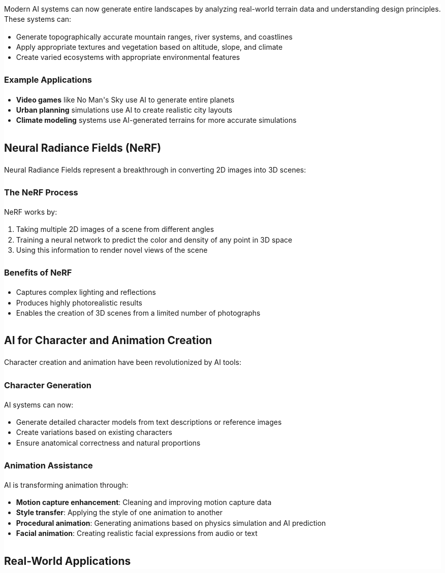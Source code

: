 Modern AI systems can now generate entire landscapes by analyzing real-world terrain data and understanding design principles. These systems can:

- Generate topographically accurate mountain ranges, river systems, and coastlines
- Apply appropriate textures and vegetation based on altitude, slope, and climate
- Create varied ecosystems with appropriate environmental features

### Example Applications

- **Video games** like No Man's Sky use AI to generate entire planets
- **Urban planning** simulations use AI to create realistic city layouts
- **Climate modeling** systems use AI-generated terrains for more accurate simulations

## Neural Radiance Fields (NeRF)

Neural Radiance Fields represent a breakthrough in converting 2D images into 3D scenes:

### The NeRF Process

NeRF works by:

1. Taking multiple 2D images of a scene from different angles
2. Training a neural network to predict the color and density of any point in 3D space
3. Using this information to render novel views of the scene

### Benefits of NeRF

- Captures complex lighting and reflections
- Produces highly photorealistic results
- Enables the creation of 3D scenes from a limited number of photographs

## AI for Character and Animation Creation

Character creation and animation have been revolutionized by AI tools:

### Character Generation

AI systems can now:

- Generate detailed character models from text descriptions or reference images
- Create variations based on existing characters
- Ensure anatomical correctness and natural proportions

### Animation Assistance

AI is transforming animation through:

- **Motion capture enhancement**: Cleaning and improving motion capture data
- **Style transfer**: Applying the style of one animation to another
- **Procedural animation**: Generating animations based on physics simulation and AI prediction
- **Facial animation**: Creating realistic facial expressions from audio or text

## Real-World Applications
